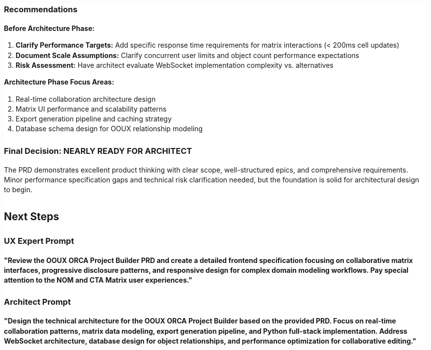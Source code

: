 ### Recommendations

**Before Architecture Phase:**
1. **Clarify Performance Targets:** Add specific response time requirements for matrix interactions (< 200ms cell updates)
2. **Document Scale Assumptions:** Clarify concurrent user limits and object count performance expectations
3. **Risk Assessment:** Have architect evaluate WebSocket implementation complexity vs. alternatives

**Architecture Phase Focus Areas:**
1. Real-time collaboration architecture design
2. Matrix UI performance and scalability patterns
3. Export generation pipeline and caching strategy
4. Database schema design for OOUX relationship modeling

### Final Decision: **NEARLY READY FOR ARCHITECT**

The PRD demonstrates excellent product thinking with clear scope, well-structured epics, and comprehensive requirements. Minor performance specification gaps and technical risk clarification needed, but the foundation is solid for architectural design to begin.

## Next Steps

### UX Expert Prompt
**"Review the OOUX ORCA Project Builder PRD and create a detailed frontend specification focusing on collaborative matrix interfaces, progressive disclosure patterns, and responsive design for complex domain modeling workflows. Pay special attention to the NOM and CTA Matrix user experiences."**

### Architect Prompt  
**"Design the technical architecture for the OOUX ORCA Project Builder based on the provided PRD. Focus on real-time collaboration patterns, matrix data modeling, export generation pipeline, and Python full-stack implementation. Address WebSocket architecture, database design for object relationships, and performance optimization for collaborative editing."**
